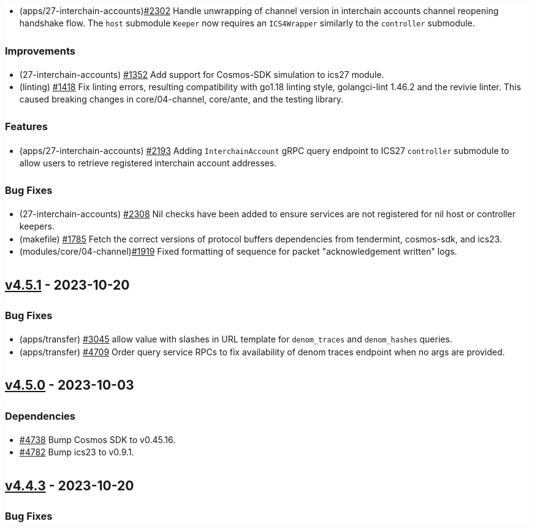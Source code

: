 * (apps/27-interchain-accounts)[\#2302](https://github.com/cosmos/ibc-go/pull/2302) Handle unwrapping of channel version in interchain accounts channel reopening handshake flow. The `host` submodule `Keeper` now requires an `ICS4Wrapper` similarly to the `controller` submodule.

### Improvements

* (27-interchain-accounts) [\#1352](https://github.com/cosmos/ibc-go/pull/1352) Add support for Cosmos-SDK simulation to ics27 module.  
* (linting) [\#1418](https://github.com/cosmos/ibc-go/pull/1418) Fix linting errors, resulting compatibility with go1.18 linting style, golangci-lint 1.46.2 and the revivie linter.  This caused breaking changes in core/04-channel, core/ante, and the testing library.

### Features

* (apps/27-interchain-accounts) [\#2193](https://github.com/cosmos/ibc-go/pull/2193) Adding `InterchainAccount` gRPC query endpoint to ICS27 `controller` submodule to allow users to retrieve registered interchain account addresses.

### Bug Fixes

* (27-interchain-accounts) [\#2308](https://github.com/cosmos/ibc-go/pull/2308) Nil checks have been added to ensure services are not registered for nil host or controller keepers.
* (makefile) [\#1785](https://github.com/cosmos/ibc-go/pull/1785) Fetch the correct versions of protocol buffers dependencies from tendermint, cosmos-sdk, and ics23.
* (modules/core/04-channel)[\#1919](https://github.com/cosmos/ibc-go/pull/1919) Fixed formatting of sequence for packet "acknowledgement written" logs.

## [v4.5.1](https://github.com/cosmos/ibc-go/releases/tag/v4.5.1) - 2023-10-20

### Bug Fixes

* (apps/transfer) [\#3045](https://github.com/cosmos/ibc-go/pull/3045) allow value with slashes in URL template for `denom_traces` and `denom_hashes` queries.
* (apps/transfer) [\#4709](https://github.com/cosmos/ibc-go/pull/4709) Order query service RPCs to fix availability of denom traces endpoint when no args are provided.

## [v4.5.0](https://github.com/cosmos/ibc-go/releases/tag/v4.5.0) - 2023-10-03

### Dependencies

* [\#4738](https://github.com/cosmos/ibc-go/pull/4738) Bump Cosmos SDK to v0.45.16.
* [\#4782](https://github.com/cosmos/ibc-go/pull/4782) Bump ics23 to v0.9.1.

## [v4.4.3](https://github.com/cosmos/ibc-go/releases/tag/v4.4.3) - 2023-10-20

### Bug Fixes
